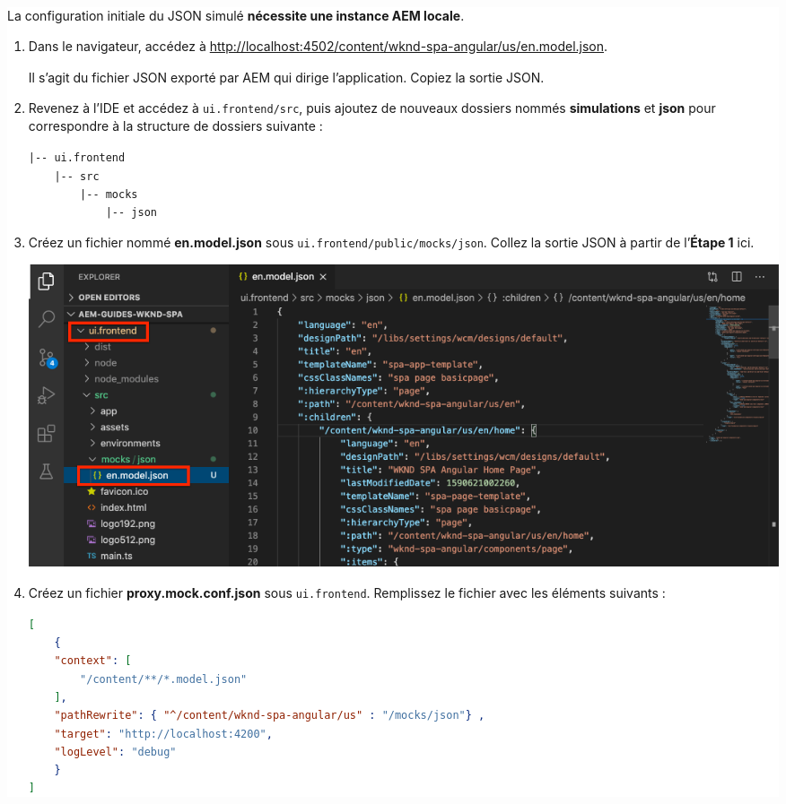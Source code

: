 La configuration initiale du JSON simulé **nécessite une instance AEM locale**.

1. Dans le navigateur, accédez à [http://localhost:4502/content/wknd-spa-angular/us/en.model.json](http://localhost:4502/content/wknd-spa-angular/us/en.model.json).

   Il s’agit du fichier JSON exporté par AEM qui dirige l’application. Copiez la sortie JSON.

2. Revenez à l’IDE et accédez à `ui.frontend/src`, puis ajoutez de nouveaux dossiers nommés **simulations** et **json** pour correspondre à la structure de dossiers suivante :

   ```plain
   |-- ui.frontend
       |-- src
           |-- mocks
               |-- json
   ```

3. Créez un fichier nommé **en.model.json** sous `ui.frontend/public/mocks/json`. Collez la sortie JSON à partir de l’**Étape 1** ici.

   ![Modèle de fichier JSON simulé.](assets/integrate-spa/mock-model-json-created.png)

4. Créez un fichier **proxy.mock.conf.json** sous `ui.frontend`. Remplissez le fichier avec les éléments suivants :

   ```json
   [
       {
       "context": [
           "/content/**/*.model.json"
       ],
       "pathRewrite": { "^/content/wknd-spa-angular/us" : "/mocks/json"} ,
       "target": "http://localhost:4200",
       "logLevel": "debug"
       }
   ]
   ```
